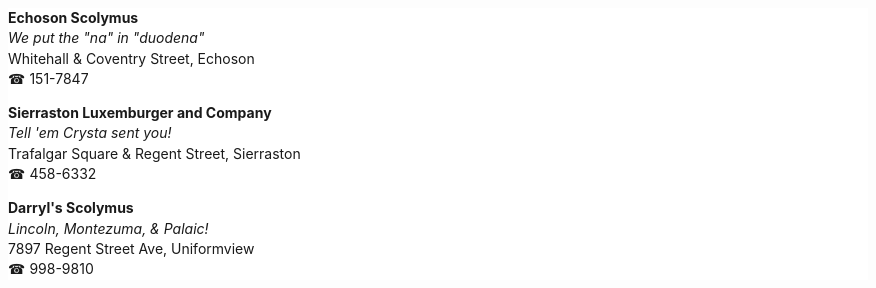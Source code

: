 **Echoson Scolymus**  
_We put the "na" in "duodena"_  
Whitehall & Coventry Street, Echoson  
☎ 151-7847

**Sierraston Luxemburger and Company**  
_Tell 'em Crysta sent you!_  
Trafalgar Square & Regent Street, Sierraston  
☎ 458-6332

**Darryl's Scolymus**  
_Lincoln, Montezuma, & Palaic!_  
7897 Regent Street Ave, Uniformview  
☎ 998-9810

